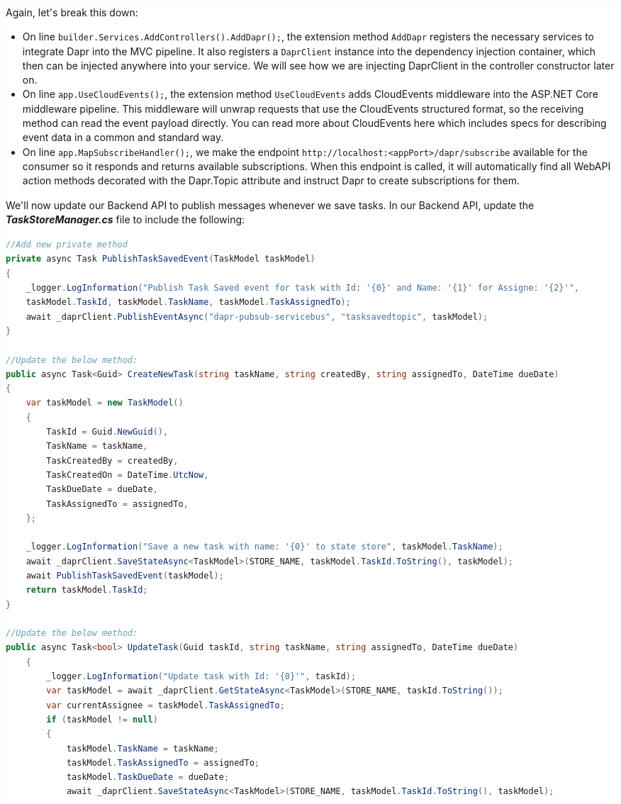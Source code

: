 Again, let's break this down:

- On line ```builder.Services.AddControllers().AddDapr();```, the extension method ```AddDapr``` registers the necessary services to integrate Dapr into the MVC pipeline. It also registers a ```DaprClient``` instance into the dependency injection container, which then can be injected anywhere into your service. We will see how we are injecting DaprClient in the controller constructor later on.
- On line ```app.UseCloudEvents();```, the extension method ```UseCloudEvents``` adds CloudEvents middleware into the ASP.NET Core middleware pipeline. This middleware will unwrap requests that use the CloudEvents structured format, so the receiving method can read the event payload directly. You can read more about CloudEvents here which includes specs for describing event data in a common and standard way.
- On line ```app.MapSubscribeHandler();```, we make the endpoint ```http://localhost:<appPort>/dapr/subscribe``` available for the consumer so it responds and returns available subscriptions. When this endpoint is called, it will automatically find all WebAPI action methods decorated with the Dapr.Topic attribute and instruct Dapr to create subscriptions for them.

We'll now update our Backend API to publish messages whenever we save tasks. In our Backend API, update the ***TaskStoreManager.cs*** file to include the following:

```csharp
//Add new private method
private async Task PublishTaskSavedEvent(TaskModel taskModel)
{
    _logger.LogInformation("Publish Task Saved event for task with Id: '{0}' and Name: '{1}' for Assigne: '{2}'",
    taskModel.TaskId, taskModel.TaskName, taskModel.TaskAssignedTo);
    await _daprClient.PublishEventAsync("dapr-pubsub-servicebus", "tasksavedtopic", taskModel);
}

//Update the below method:
public async Task<Guid> CreateNewTask(string taskName, string createdBy, string assignedTo, DateTime dueDate)
{
    var taskModel = new TaskModel()
    {
        TaskId = Guid.NewGuid(),
        TaskName = taskName,
        TaskCreatedBy = createdBy,
        TaskCreatedOn = DateTime.UtcNow,
        TaskDueDate = dueDate,
        TaskAssignedTo = assignedTo,
    };

    _logger.LogInformation("Save a new task with name: '{0}' to state store", taskModel.TaskName);
    await _daprClient.SaveStateAsync<TaskModel>(STORE_NAME, taskModel.TaskId.ToString(), taskModel);
    await PublishTaskSavedEvent(taskModel);
    return taskModel.TaskId;
}

//Update the below method:
public async Task<bool> UpdateTask(Guid taskId, string taskName, string assignedTo, DateTime dueDate)
    {
        _logger.LogInformation("Update task with Id: '{0}'", taskId);
        var taskModel = await _daprClient.GetStateAsync<TaskModel>(STORE_NAME, taskId.ToString());
        var currentAssignee = taskModel.TaskAssignedTo;
        if (taskModel != null)
        {
            taskModel.TaskName = taskName;
            taskModel.TaskAssignedTo = assignedTo;
            taskModel.TaskDueDate = dueDate;
            await _daprClient.SaveStateAsync<TaskModel>(STORE_NAME, taskModel.TaskId.ToString(), taskModel);
```